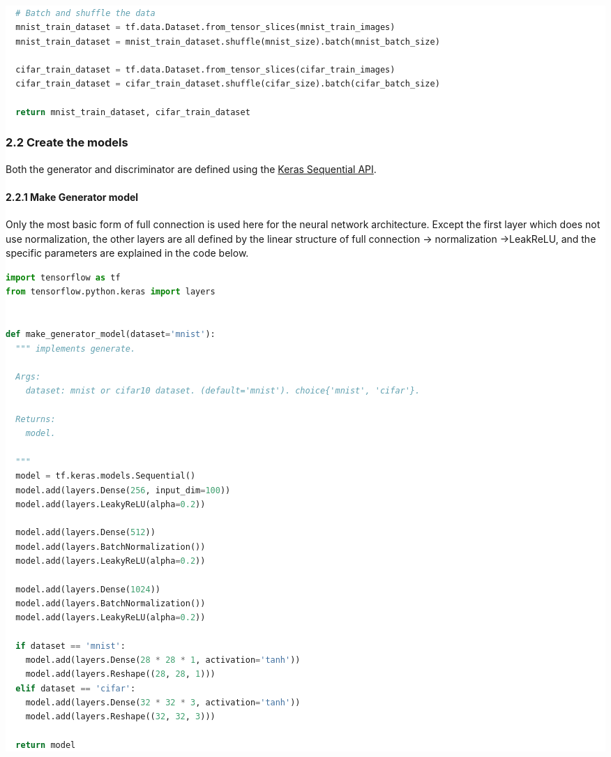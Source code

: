 ```python
  # Batch and shuffle the data
  mnist_train_dataset = tf.data.Dataset.from_tensor_slices(mnist_train_images)
  mnist_train_dataset = mnist_train_dataset.shuffle(mnist_size).batch(mnist_batch_size)

  cifar_train_dataset = tf.data.Dataset.from_tensor_slices(cifar_train_images)
  cifar_train_dataset = cifar_train_dataset.shuffle(cifar_size).batch(cifar_batch_size)

  return mnist_train_dataset, cifar_train_dataset
```

### 2.2 Create the models
Both the generator and discriminator are defined using the [Keras Sequential API](https://www.tensorflow.org/guide/keras#sequential_model).

#### 2.2.1 Make Generator model

Only the most basic form of full connection is used here for the neural network architecture. 
Except the first layer which does not use normalization, the other layers are all defined by the linear structure of full connection -> normalization ->LeakReLU, and the specific parameters are explained in the code below.

```python
import tensorflow as tf
from tensorflow.python.keras import layers


def make_generator_model(dataset='mnist'):
  """ implements generate.

  Args:
    dataset: mnist or cifar10 dataset. (default='mnist'). choice{'mnist', 'cifar'}.

  Returns:
    model.

  """
  model = tf.keras.models.Sequential()
  model.add(layers.Dense(256, input_dim=100))
  model.add(layers.LeakyReLU(alpha=0.2))

  model.add(layers.Dense(512))
  model.add(layers.BatchNormalization())
  model.add(layers.LeakyReLU(alpha=0.2))

  model.add(layers.Dense(1024))
  model.add(layers.BatchNormalization())
  model.add(layers.LeakyReLU(alpha=0.2))

  if dataset == 'mnist':
    model.add(layers.Dense(28 * 28 * 1, activation='tanh'))
    model.add(layers.Reshape((28, 28, 1)))
  elif dataset == 'cifar':
    model.add(layers.Dense(32 * 32 * 3, activation='tanh'))
    model.add(layers.Reshape((32, 32, 3)))

  return model
```
